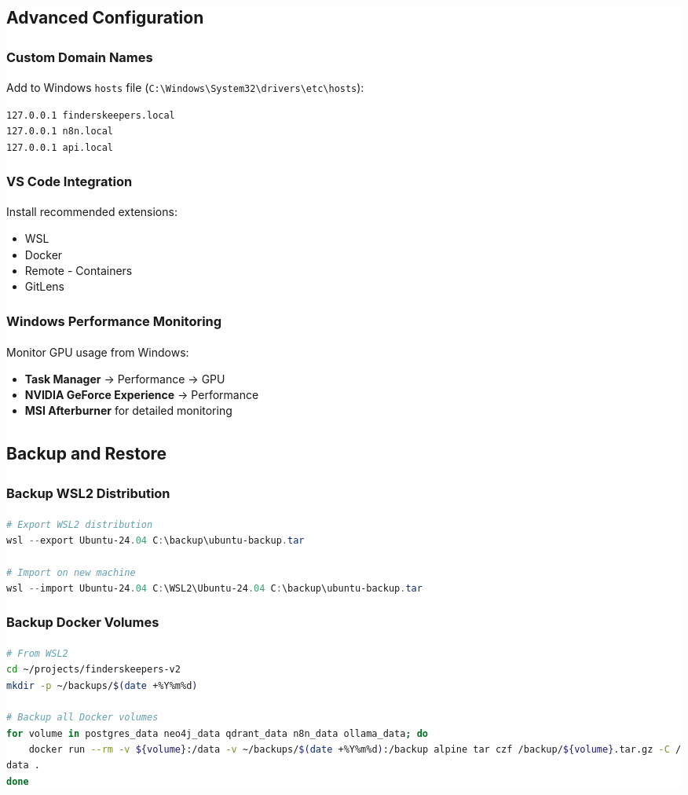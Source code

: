 ## Advanced Configuration

### Custom Domain Names

Add to Windows `hosts` file (`C:\Windows\System32\drivers\etc\hosts`):

```
127.0.0.1 finderskeepers.local
127.0.0.1 n8n.local
127.0.0.1 api.local
```

### VS Code Integration

Install recommended extensions:
- WSL
- Docker
- Remote - Containers
- GitLens

### Windows Performance Monitoring

Monitor GPU usage from Windows:
- **Task Manager** → Performance → GPU
- **NVIDIA GeForce Experience** → Performance
- **MSI Afterburner** for detailed monitoring

## Backup and Restore

### Backup WSL2 Distribution

```powershell
# Export WSL2 distribution
wsl --export Ubuntu-24.04 C:\backup\ubuntu-backup.tar

# Import on new machine
wsl --import Ubuntu-24.04 C:\WSL2\Ubuntu-24.04 C:\backup\ubuntu-backup.tar
```

### Backup Docker Volumes

```bash
# From WSL2
cd ~/projects/finderskeepers-v2
mkdir -p ~/backups/$(date +%Y%m%d)

# Backup all Docker volumes
for volume in postgres_data neo4j_data qdrant_data n8n_data ollama_data; do
    docker run --rm -v ${volume}:/data -v ~/backups/$(date +%Y%m%d):/backup alpine tar czf /backup/${volume}.tar.gz -C /data .
done
```
